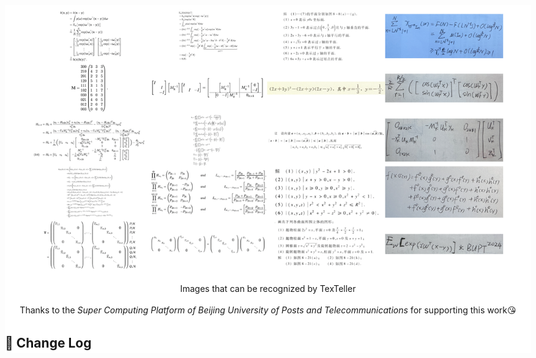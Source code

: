 </td>
<td>

<div align="center">
  <figure>
    <img src="assets/cover.png" width="800">
    <figcaption>
      <p>Images that can be recognized by TexTeller</p>
    </figcaption>
  </figure>
  <div>
    <p>
      Thanks to the
      <i>
        Super Computing Platform of Beijing University of Posts and Telecommunications
      </i>
        for supporting this work😘
    </p>
    <!-- <img src="assets/scss.png" width="200"> -->
  </div>
</div>


</td>
</tr>
</table>

## 🔄 Change Log
